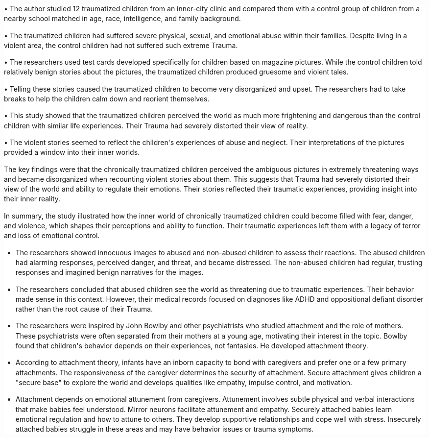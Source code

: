 • The author studied 12 traumatized children from an inner-city clinic and compared them with a control group of children from a nearby school matched in age, race, intelligence, and family background.

• The traumatized children had suffered severe physical, sexual, and emotional abuse within their families. Despite living in a violent area, the control children had not suffered such extreme Trauma.

• The researchers used test cards developed specifically for children based on magazine pictures. While the control children told relatively benign stories about the pictures, the traumatized children produced gruesome and violent tales.

• Telling these stories caused the traumatized children to become very disorganized and upset. The researchers had to take breaks to help the children calm down and reorient themselves.

• This study showed that the traumatized children perceived the world as much more frightening and dangerous than the control children with similar life experiences. Their Trauma had severely distorted their view of reality.

• The violent stories seemed to reflect the children's experiences of abuse and neglect. Their interpretations of the pictures provided a window into their inner worlds.

The key findings were that the chronically traumatized children perceived the ambiguous pictures in extremely threatening ways and became disorganized when recounting violent stories about them. This suggests that Trauma had severely distorted their view of the world and ability to regulate their emotions. Their stories reflected their traumatic experiences, providing insight into their inner reality.

In summary, the study illustrated how the inner world of chronically traumatized children could become filled with fear, danger, and violence, which shapes their perceptions and ability to function. Their traumatic experiences left them with a legacy of terror and loss of emotional control.

- The researchers showed innocuous images to abused and non-abused children to assess their reactions. The abused children had alarming responses, perceived danger, and threat, and became distressed. The non-abused children had regular, trusting responses and imagined benign narratives for the images.

- The researchers concluded that abused children see the world as threatening due to traumatic experiences. Their behavior made sense in this context. However, their medical records focused on diagnoses like ADHD and oppositional defiant disorder rather than the root cause of their Trauma.

- The researchers were inspired by John Bowlby and other psychiatrists who studied attachment and the role of mothers. These psychiatrists were often separated from their mothers at a young age, motivating their interest in the topic. Bowlby found that children's behavior depends on their experiences, not fantasies. He developed attachment theory.

- According to attachment theory, infants have an inborn capacity to bond with caregivers and prefer one or a few primary attachments. The responsiveness of the caregiver determines the security of attachment. Secure attachment gives children a "secure base" to explore the world and develops qualities like empathy, impulse control, and motivation.

- Attachment depends on emotional attunement from caregivers. Attunement involves subtle physical and verbal interactions that make babies feel understood. Mirror neurons facilitate attunement and empathy. Securely attached babies learn emotional regulation and how to attune to others. They develop supportive relationships and cope well with stress. Insecurely attached babies struggle in these areas and may have behavior issues or trauma symptoms.
